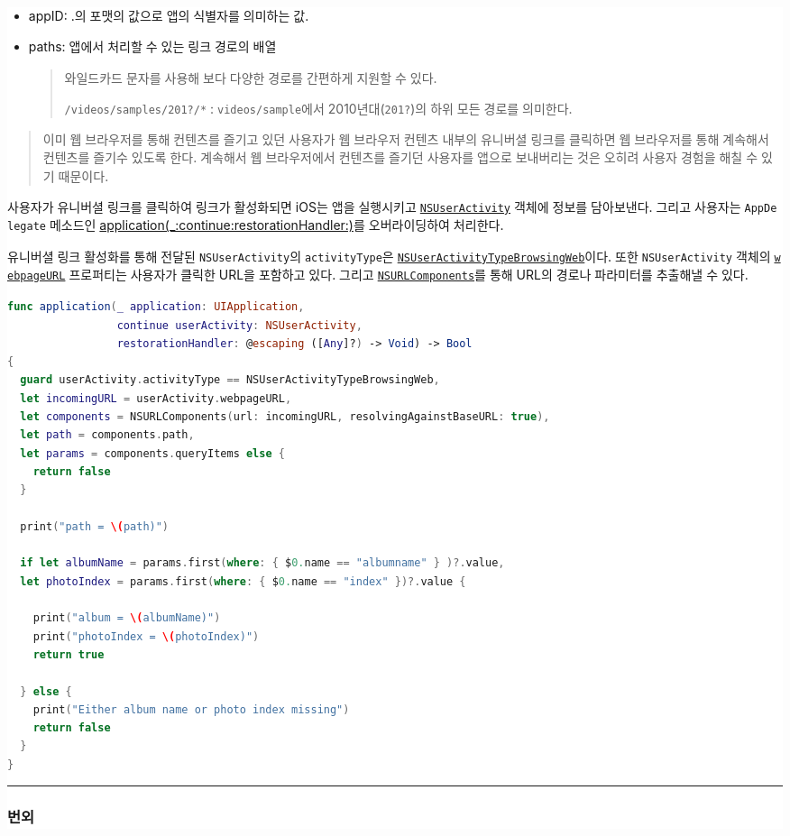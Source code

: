 - appID: <team identifier>.<bundle identifier>의 포맷의 값으로 앱의 식별자를 의미하는 값. 

- paths: 앱에서 처리할 수 있는 링크 경로의 배열

  > 와일드카드 문자를 사용해 보다 다양한 경로를 간편하게 지원할 수 있다. 
  >
  > `/videos/samples/201?/*` : `videos/sample`에서 2010년대(`201?`)의 하위 모든 경로를 의미한다.  



> 이미 웹 브라우저를 통해 컨텐츠를 즐기고 있던 사용자가 웹 브라우저 컨텐츠 내부의 유니버셜 링크를 클릭하면 웹 브라우저를 통해 계속해서 컨텐츠를 즐기수 있도록 한다. 계속해서 웹 브라우저에서 컨텐츠를 즐기던 사용자를 앱으로 보내버리는 것은 오히려 사용자 경험을 해칠 수 있기 때문이다.

사용자가 유니버셜 링크를 클릭하여 링크가 활성화되면 iOS는 앱을 실행시키고 [`NSUserActivity`](https://developer.apple.com/documentation/foundation/nsuseractivity) 객체에 정보를 담아보낸다. 그리고 사용자는 `AppDelegate` 메소드인 [application(_:continue:restorationHandler:)](https://developer.apple.com/documentation/uikit/uiapplicationdelegate/1623072-application)를 오버라이딩하여 처리한다.

유니버셜 링크 활성화를 통해 전달된 `NSUserActivity`의 `activityType`은 [`NSUserActivityTypeBrowsingWeb`](https://developer.apple.com/documentation/foundation/nsuseractivitytypebrowsingweb)이다. 또한 `NSUserActivity` 객체의 [`webpageURL`](https://developer.apple.com/documentation/foundation/nsuseractivity/1418086-webpageurl) 프로퍼티는 사용자가 클릭한 URL을 포함하고 있다. 그리고 [`NSURLComponents`](https://developer.apple.com/documentation/foundation/nsurlcomponents)를 통해 URL의 경로나 파라미터를 추출해낼 수 있다. 

```swift
func application(_ application: UIApplication,
                 continue userActivity: NSUserActivity,
                 restorationHandler: @escaping ([Any]?) -> Void) -> Bool
{
  guard userActivity.activityType == NSUserActivityTypeBrowsingWeb,
  let incomingURL = userActivity.webpageURL,
  let components = NSURLComponents(url: incomingURL, resolvingAgainstBaseURL: true),
  let path = components.path,
  let params = components.queryItems else {
    return false
  }

  print("path = \(path)")

  if let albumName = params.first(where: { $0.name == "albumname" } )?.value,
  let photoIndex = params.first(where: { $0.name == "index" })?.value {

    print("album = \(albumName)")
    print("photoIndex = \(photoIndex)")
    return true

  } else {
    print("Either album name or photo index missing")
    return false
  }
}
```

------

### 번외
